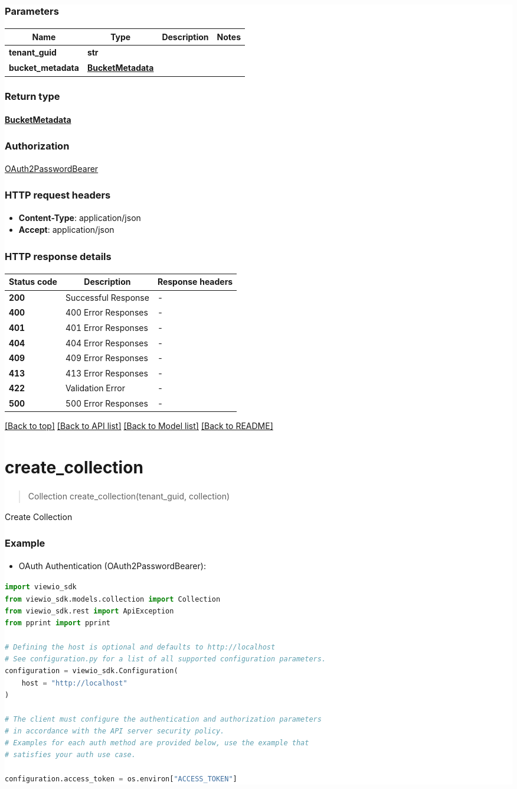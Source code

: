 

### Parameters


Name | Type | Description  | Notes
------------- | ------------- | ------------- | -------------
 **tenant_guid** | **str**|  |
 **bucket_metadata** | [**BucketMetadata**](BucketMetadata.md)|  |

### Return type

[**BucketMetadata**](BucketMetadata.md)

### Authorization

[OAuth2PasswordBearer](../README.md#OAuth2PasswordBearer)

### HTTP request headers

 - **Content-Type**: application/json
 - **Accept**: application/json

### HTTP response details

| Status code | Description | Response headers |
|-------------|-------------|------------------|
**200** | Successful Response |  -  |
**400** | 400 Error Responses |  -  |
**401** | 401 Error Responses |  -  |
**404** | 404 Error Responses |  -  |
**409** | 409 Error Responses |  -  |
**413** | 413 Error Responses |  -  |
**422** | Validation Error |  -  |
**500** | 500 Error Responses |  -  |

[[Back to top]](#) [[Back to API list]](../README.md#documentation-for-api-endpoints) [[Back to Model list]](../README.md#documentation-for-models) [[Back to README]](../README.md)

# **create_collection**
> Collection create_collection(tenant_guid, collection)

Create Collection

### Example

* OAuth Authentication (OAuth2PasswordBearer):

```python
import viewio_sdk
from viewio_sdk.models.collection import Collection
from viewio_sdk.rest import ApiException
from pprint import pprint

# Defining the host is optional and defaults to http://localhost
# See configuration.py for a list of all supported configuration parameters.
configuration = viewio_sdk.Configuration(
    host = "http://localhost"
)

# The client must configure the authentication and authorization parameters
# in accordance with the API server security policy.
# Examples for each auth method are provided below, use the example that
# satisfies your auth use case.

configuration.access_token = os.environ["ACCESS_TOKEN"]
```